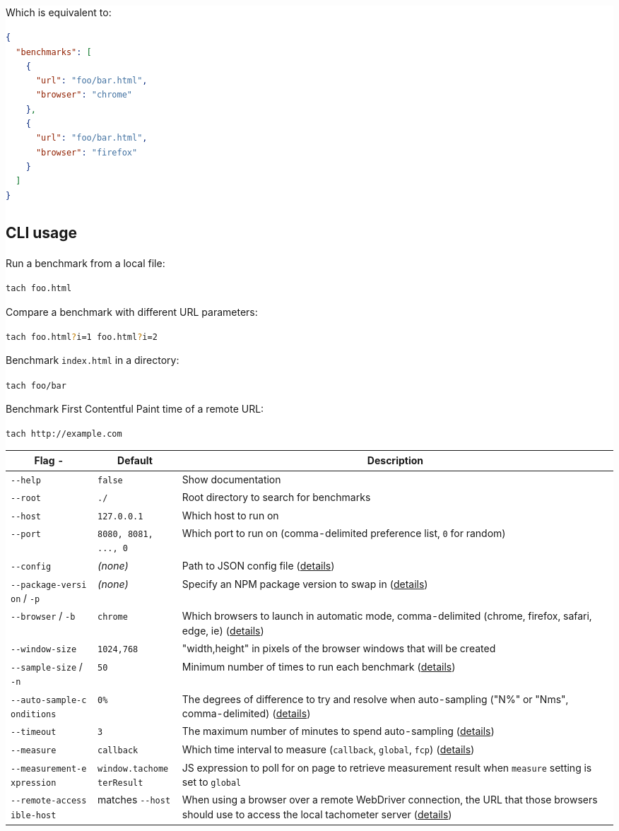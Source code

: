 Which is equivalent to:

```json
{
  "benchmarks": [
    {
      "url": "foo/bar.html",
      "browser": "chrome"
    },
    {
      "url": "foo/bar.html",
      "browser": "firefox"
    }
  ]
}
```

## CLI usage

Run a benchmark from a local file:

```sh
tach foo.html
```

Compare a benchmark with different URL parameters:

```sh
tach foo.html?i=1 foo.html?i=2
```

Benchmark `index.html` in a directory:

```sh
tach foo/bar
```

Benchmark First Contentful Paint time of a remote URL:

```sh
tach http://example.com
```

| Flag -                      | Default                                 | Description                                                                                                                                                        |
| --------------------------- | --------------------------------------- | ------------------------------------------------------------------------------------------------------------------------------------------------------------------ |
| `--help`                    | `false`                                 | Show documentation                                                                                                                                                 |
| `--root`                    | `./`                                    | Root directory to search for benchmarks                                                                                                                            |
| `--host`                    | `127.0.0.1`                             | Which host to run on                                                                                                                                               |
| `--port`                    | `8080, 8081, ..., 0`                    | Which port to run on (comma-delimited preference list, `0` for random)                                                                                             |
| `--config`                  | _(none)_                                | Path to JSON config file ([details](#config-file))                                                                                                                 |
| `--package-version` / `-p`  | _(none)_                                | Specify an NPM package version to swap in ([details](#swap-npm-dependencies))                                                                                      |
| `--browser` / `-b`          | `chrome`                                | Which browsers to launch in automatic mode, comma-delimited (chrome, firefox, safari, edge, ie) ([details](#browsers))                                             |
| `--window-size`             | `1024,768`                              | "width,height" in pixels of the browser windows that will be created                                                                                               |
| `--sample-size` / `-n`      | `50`                                    | Minimum number of times to run each benchmark ([details](#minimum-sample-size))                                                                                    |
| `--auto-sample-conditions`  | `0%`                                    | The degrees of difference to try and resolve when auto-sampling ("N%" or "Nms", comma-delimited) ([details](#auto-sample-conditions))                              |
| `--timeout`                 | `3`                                     | The maximum number of minutes to spend auto-sampling ([details](#auto-sample))                                                                                     |
| `--measure`                 | `callback`                              | Which time interval to measure (`callback`, `global`, `fcp`) ([details](#measurement-modes))                                                                       |
| `--measurement-expression`  | `window.tachometerResult`               | JS expression to poll for on page to retrieve measurement result when `measure` setting is set to `global`                                                         |
| `--remote-accessible-host`  | matches `--host`                        | When using a browser over a remote WebDriver connection, the URL that those browsers should use to access the local tachometer server ([details](#remote-control)) |